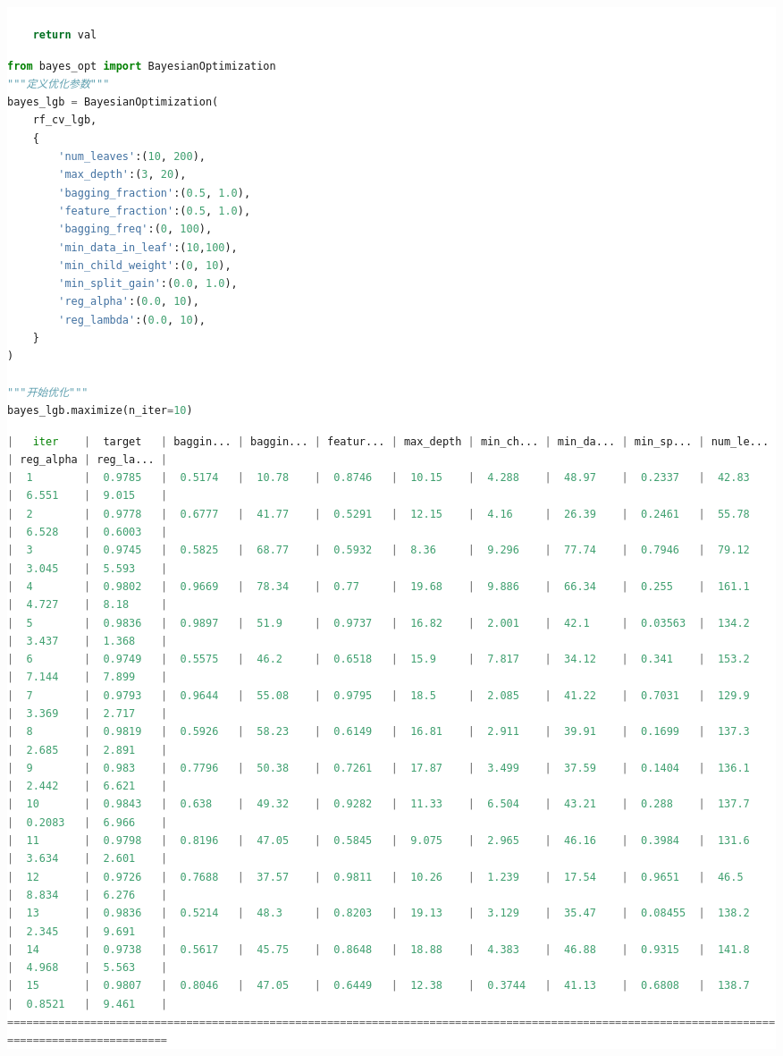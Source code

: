 ``` python

    return val
```

``` python
from bayes_opt import BayesianOptimization
"""定义优化参数"""
bayes_lgb = BayesianOptimization(
    rf_cv_lgb, 
    {
        'num_leaves':(10, 200),
        'max_depth':(3, 20),
        'bagging_fraction':(0.5, 1.0),
        'feature_fraction':(0.5, 1.0),
        'bagging_freq':(0, 100),
        'min_data_in_leaf':(10,100),
        'min_child_weight':(0, 10),
        'min_split_gain':(0.0, 1.0),
        'reg_alpha':(0.0, 10),
        'reg_lambda':(0.0, 10),
    }
)

"""开始优化"""
bayes_lgb.maximize(n_iter=10)
```

``` python
|   iter    |  target   | baggin... | baggin... | featur... | max_depth | min_ch... | min_da... | min_sp... | num_le... | reg_alpha | reg_la... |
|  1        |  0.9785   |  0.5174   |  10.78    |  0.8746   |  10.15    |  4.288    |  48.97    |  0.2337   |  42.83    |  6.551    |  9.015    |
|  2        |  0.9778   |  0.6777   |  41.77    |  0.5291   |  12.15    |  4.16     |  26.39    |  0.2461   |  55.78    |  6.528    |  0.6003   |
|  3        |  0.9745   |  0.5825   |  68.77    |  0.5932   |  8.36     |  9.296    |  77.74    |  0.7946   |  79.12    |  3.045    |  5.593    |
|  4        |  0.9802   |  0.9669   |  78.34    |  0.77     |  19.68    |  9.886    |  66.34    |  0.255    |  161.1    |  4.727    |  8.18     |
|  5        |  0.9836   |  0.9897   |  51.9     |  0.9737   |  16.82    |  2.001    |  42.1     |  0.03563  |  134.2    |  3.437    |  1.368    |
|  6        |  0.9749   |  0.5575   |  46.2     |  0.6518   |  15.9     |  7.817    |  34.12    |  0.341    |  153.2    |  7.144    |  7.899    |
|  7        |  0.9793   |  0.9644   |  55.08    |  0.9795   |  18.5     |  2.085    |  41.22    |  0.7031   |  129.9    |  3.369    |  2.717    |
|  8        |  0.9819   |  0.5926   |  58.23    |  0.6149   |  16.81    |  2.911    |  39.91    |  0.1699   |  137.3    |  2.685    |  2.891    |
|  9        |  0.983    |  0.7796   |  50.38    |  0.7261   |  17.87    |  3.499    |  37.59    |  0.1404   |  136.1    |  2.442    |  6.621    |
|  10       |  0.9843   |  0.638    |  49.32    |  0.9282   |  11.33    |  6.504    |  43.21    |  0.288    |  137.7    |  0.2083   |  6.966    |
|  11       |  0.9798   |  0.8196   |  47.05    |  0.5845   |  9.075    |  2.965    |  46.16    |  0.3984   |  131.6    |  3.634    |  2.601    |
|  12       |  0.9726   |  0.7688   |  37.57    |  0.9811   |  10.26    |  1.239    |  17.54    |  0.9651   |  46.5     |  8.834    |  6.276    |
|  13       |  0.9836   |  0.5214   |  48.3     |  0.8203   |  19.13    |  3.129    |  35.47    |  0.08455  |  138.2    |  2.345    |  9.691    |
|  14       |  0.9738   |  0.5617   |  45.75    |  0.8648   |  18.88    |  4.383    |  46.88    |  0.9315   |  141.8    |  4.968    |  5.563    |
|  15       |  0.9807   |  0.8046   |  47.05    |  0.6449   |  12.38    |  0.3744   |  41.13    |  0.6808   |  138.7    |  0.8521   |  9.461    |
=================================================================================================================================================
```
